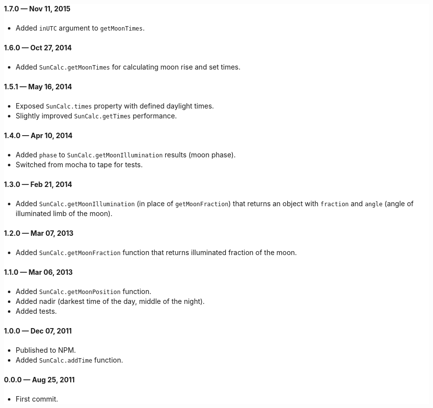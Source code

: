#### 1.7.0 &mdash; Nov 11, 2015

- Added `inUTC` argument to `getMoonTimes`.

#### 1.6.0 &mdash; Oct 27, 2014

- Added `SunCalc.getMoonTimes` for calculating moon rise and set times.

#### 1.5.1 &mdash; May 16, 2014

- Exposed `SunCalc.times` property with defined daylight times.
- Slightly improved `SunCalc.getTimes` performance.

#### 1.4.0 &mdash; Apr 10, 2014

- Added `phase` to `SunCalc.getMoonIllumination` results (moon phase).
- Switched from mocha to tape for tests.

#### 1.3.0 &mdash; Feb 21, 2014

- Added `SunCalc.getMoonIllumination` (in place of `getMoonFraction`) that returns an object with `fraction` and `angle`
(angle of illuminated limb of the moon).

#### 1.2.0 &mdash; Mar 07, 2013

- Added `SunCalc.getMoonFraction` function that returns illuminated fraction of the moon.

#### 1.1.0 &mdash; Mar 06, 2013

- Added `SunCalc.getMoonPosition` function.
- Added nadir (darkest time of the day, middle of the night).
- Added tests.

#### 1.0.0 &mdash; Dec 07, 2011

- Published to NPM.
- Added `SunCalc.addTime` function.

#### 0.0.0 &mdash; Aug 25, 2011

- First commit.
